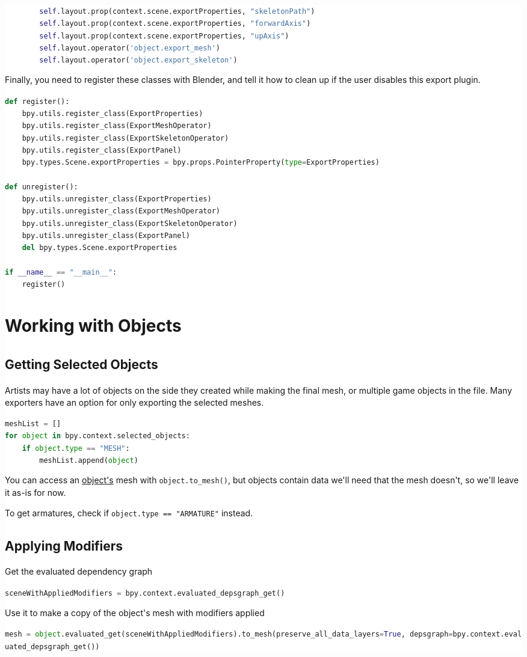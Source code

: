```python
		self.layout.prop(context.scene.exportProperties, "skeletonPath")
		self.layout.prop(context.scene.exportProperties, "forwardAxis")
		self.layout.prop(context.scene.exportProperties, "upAxis")
		self.layout.operator('object.export_mesh')
		self.layout.operator('object.export_skeleton')
```

Finally, you need to register these classes with Blender, and tell it how to clean up if the user disables this export plugin.
```python
def register():
	bpy.utils.register_class(ExportProperties)
	bpy.utils.register_class(ExportMeshOperator)
	bpy.utils.register_class(ExportSkeletonOperator)
	bpy.utils.register_class(ExportPanel)
	bpy.types.Scene.exportProperties = bpy.props.PointerProperty(type=ExportProperties)

def unregister():
	bpy.utils.unregister_class(ExportProperties)
	bpy.utils.unregister_class(ExportMeshOperator)
	bpy.utils.unregister_class(ExportSkeletonOperator)
	bpy.utils.unregister_class(ExportPanel)
	del bpy.types.Scene.exportProperties

if __name__ == "__main__":
	register()
```

# Working with Objects

## Getting Selected Objects
Artists may have a lot of objects on the side they created while making the final mesh, or multiple game objects in the file. Many exporters have an option for only exporting the selected meshes.
```python
meshList = []
for object in bpy.context.selected_objects:
	if object.type == "MESH":
		meshList.append(object)
```
You can access an [object's](https://docs.blender.org/api/current/bpy.types.Object.html) mesh with `object.to_mesh()`, but objects contain data we'll need that the mesh doesn't, so we'll leave it as-is for now.

To get armatures, check if `object.type == "ARMATURE"` instead.

## Applying Modifiers
Get the evaluated dependency graph
```python
sceneWithAppliedModifiers = bpy.context.evaluated_depsgraph_get()
```
Use it to make a copy of the object's mesh with modifiers applied
```python
mesh = object.evaluated_get(sceneWithAppliedModifiers).to_mesh(preserve_all_data_layers=True, depsgraph=bpy.context.evaluated_depsgraph_get())
```
